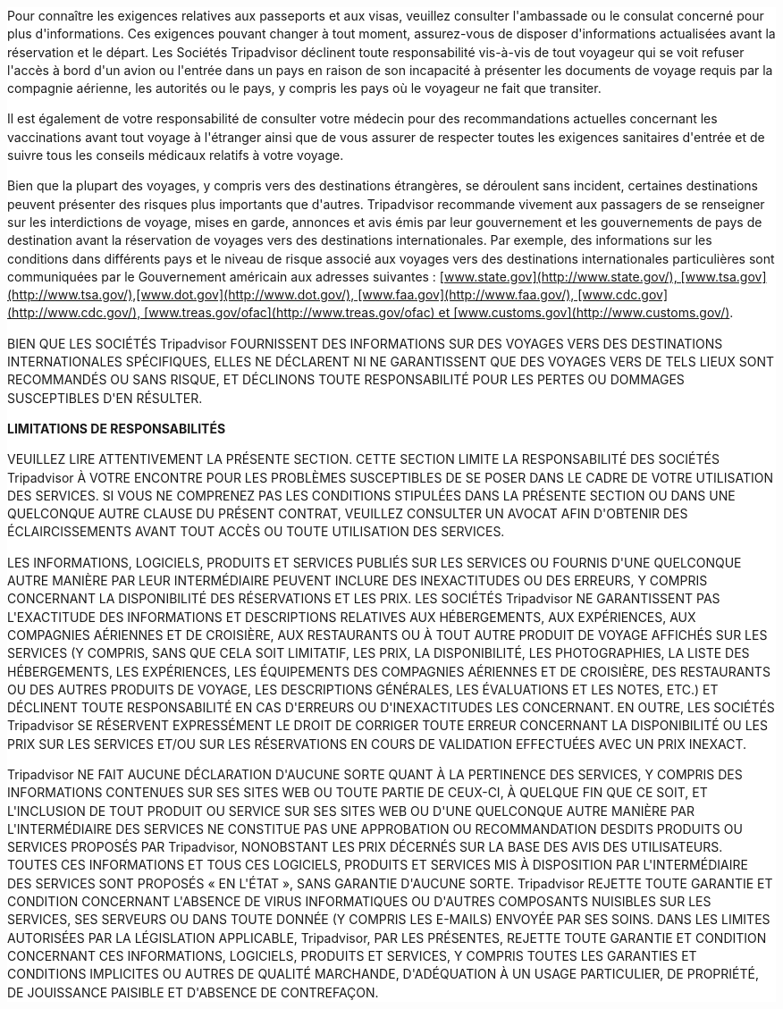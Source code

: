 Pour connaître les exigences relatives aux passeports et aux visas, veuillez consulter l'ambassade ou le consulat concerné pour plus d'informations. Ces exigences pouvant changer à tout moment, assurez-vous de disposer d'informations actualisées avant la réservation et le départ. Les Sociétés Tripadvisor déclinent toute responsabilité vis-à-vis de tout voyageur qui se voit refuser l'accès à bord d'un avion ou l'entrée dans un pays en raison de son incapacité à présenter les documents de voyage requis par la compagnie aérienne, les autorités ou le pays, y compris les pays où le voyageur ne fait que transiter.

Il est également de votre responsabilité de consulter votre médecin pour des recommandations actuelles concernant les vaccinations avant tout voyage à l'étranger ainsi que de vous assurer de respecter toutes les exigences sanitaires d'entrée et de suivre tous les conseils médicaux relatifs à votre voyage.

Bien que la plupart des voyages, y compris vers des destinations étrangères, se déroulent sans incident, certaines destinations peuvent présenter des risques plus importants que d'autres. Tripadvisor recommande vivement aux passagers de se renseigner sur les interdictions de voyage, mises en garde, annonces et avis émis par leur gouvernement et les gouvernements de pays de destination avant la réservation de voyages vers des destinations internationales. Par exemple, des informations sur les conditions dans différents pays et le niveau de risque associé aux voyages vers des destinations internationales particulières sont communiquées par le Gouvernement américain aux adresses suivantes : [www.state.gov](http://www.state.gov/), [www.tsa.gov](http://www.tsa.gov/),[www.dot.gov](http://www.dot.gov/), [www.faa.gov](http://www.faa.gov/), [www.cdc.gov](http://www.cdc.gov/), [www.treas.gov/ofac](http://www.treas.gov/ofac) et [www.customs.gov](http://www.customs.gov/).

BIEN QUE LES SOCIÉTÉS Tripadvisor FOURNISSENT DES INFORMATIONS SUR DES VOYAGES VERS DES DESTINATIONS INTERNATIONALES SPÉCIFIQUES, ELLES NE DÉCLARENT NI NE GARANTISSENT QUE DES VOYAGES VERS DE TELS LIEUX SONT RECOMMANDÉS OU SANS RISQUE, ET DÉCLINONS TOUTE RESPONSABILITÉ POUR LES PERTES OU DOMMAGES SUSCEPTIBLES D'EN RÉSULTER.

**LIMITATIONS DE RESPONSABILITÉS**

VEUILLEZ LIRE ATTENTIVEMENT LA PRÉSENTE SECTION. CETTE SECTION LIMITE LA RESPONSABILITÉ DES SOCIÉTÉS Tripadvisor À VOTRE ENCONTRE POUR LES PROBLÈMES SUSCEPTIBLES DE SE POSER DANS LE CADRE DE VOTRE UTILISATION DES SERVICES. SI VOUS NE COMPRENEZ PAS LES CONDITIONS STIPULÉES DANS LA PRÉSENTE SECTION OU DANS UNE QUELCONQUE AUTRE CLAUSE DU PRÉSENT CONTRAT, VEUILLEZ CONSULTER UN AVOCAT AFIN D'OBTENIR DES ÉCLAIRCISSEMENTS AVANT TOUT ACCÈS OU TOUTE UTILISATION DES SERVICES.

LES INFORMATIONS, LOGICIELS, PRODUITS ET SERVICES PUBLIÉS SUR LES SERVICES OU FOURNIS D'UNE QUELCONQUE AUTRE MANIÈRE PAR LEUR INTERMÉDIAIRE PEUVENT INCLURE DES INEXACTITUDES OU DES ERREURS, Y COMPRIS CONCERNANT LA DISPONIBILITÉ DES RÉSERVATIONS ET LES PRIX. LES SOCIÉTÉS Tripadvisor NE GARANTISSENT PAS L'EXACTITUDE DES INFORMATIONS ET DESCRIPTIONS RELATIVES AUX HÉBERGEMENTS, AUX EXPÉRIENCES, AUX COMPAGNIES AÉRIENNES ET DE CROISIÈRE, AUX RESTAURANTS OU À TOUT AUTRE PRODUIT DE VOYAGE AFFICHÉS SUR LES SERVICES (Y COMPRIS, SANS QUE CELA SOIT LIMITATIF, LES PRIX, LA DISPONIBILITÉ, LES PHOTOGRAPHIES, LA LISTE DES HÉBERGEMENTS, LES EXPÉRIENCES, LES ÉQUIPEMENTS DES COMPAGNIES AÉRIENNES ET DE CROISIÈRE, DES RESTAURANTS OU DES AUTRES PRODUITS DE VOYAGE, LES DESCRIPTIONS GÉNÉRALES, LES ÉVALUATIONS ET LES NOTES, ETC.) ET DÉCLINENT TOUTE RESPONSABILITÉ EN CAS D'ERREURS OU D'INEXACTITUDES LES CONCERNANT. EN OUTRE, LES SOCIÉTÉS Tripadvisor SE RÉSERVENT EXPRESSÉMENT LE DROIT DE CORRIGER TOUTE ERREUR CONCERNANT LA DISPONIBILITÉ OU LES PRIX SUR LES SERVICES ET/OU SUR LES RÉSERVATIONS EN COURS DE VALIDATION EFFECTUÉES AVEC UN PRIX INEXACT.

Tripadvisor NE FAIT AUCUNE DÉCLARATION D'AUCUNE SORTE QUANT À LA PERTINENCE DES SERVICES, Y COMPRIS DES INFORMATIONS CONTENUES SUR SES SITES WEB OU TOUTE PARTIE DE CEUX-CI, À QUELQUE FIN QUE CE SOIT, ET L'INCLUSION DE TOUT PRODUIT OU SERVICE SUR SES SITES WEB OU D'UNE QUELCONQUE AUTRE MANIÈRE PAR L'INTERMÉDIAIRE DES SERVICES NE CONSTITUE PAS UNE APPROBATION OU RECOMMANDATION DESDITS PRODUITS OU SERVICES PROPOSÉS PAR Tripadvisor, NONOBSTANT LES PRIX DÉCERNÉS SUR LA BASE DES AVIS DES UTILISATEURS. TOUTES CES INFORMATIONS ET TOUS CES LOGICIELS, PRODUITS ET SERVICES MIS À DISPOSITION PAR L'INTERMÉDIAIRE DES SERVICES SONT PROPOSÉS « EN L'ÉTAT », SANS GARANTIE D'AUCUNE SORTE. Tripadvisor REJETTE TOUTE GARANTIE ET CONDITION CONCERNANT L'ABSENCE DE VIRUS INFORMATIQUES OU D'AUTRES COMPOSANTS NUISIBLES SUR LES SERVICES, SES SERVEURS OU DANS TOUTE DONNÉE (Y COMPRIS LES E-MAILS) ENVOYÉE PAR SES SOINS. DANS LES LIMITES AUTORISÉES PAR LA LÉGISLATION APPLICABLE, Tripadvisor, PAR LES PRÉSENTES, REJETTE TOUTE GARANTIE ET CONDITION CONCERNANT CES INFORMATIONS, LOGICIELS, PRODUITS ET SERVICES, Y COMPRIS TOUTES LES GARANTIES ET CONDITIONS IMPLICITES OU AUTRES DE QUALITÉ MARCHANDE, D'ADÉQUATION À UN USAGE PARTICULIER, DE PROPRIÉTÉ, DE JOUISSANCE PAISIBLE ET D'ABSENCE DE CONTREFAÇON.
